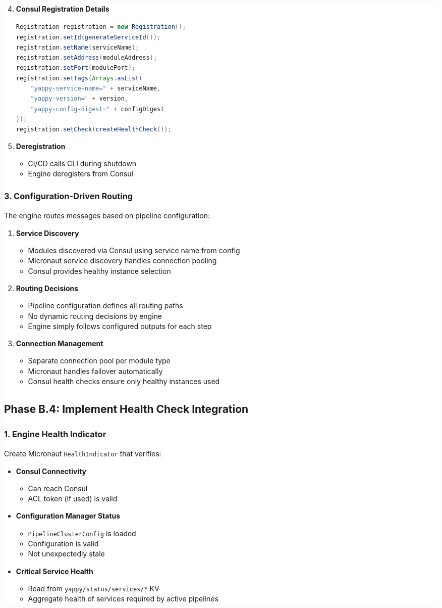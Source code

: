 4. **Consul Registration Details**
   ```java
   Registration registration = new Registration();
   registration.setId(generateServiceId());
   registration.setName(serviceName);
   registration.setAddress(moduleAddress);
   registration.setPort(modulePort);
   registration.setTags(Arrays.asList(
       "yappy-service-name=" + serviceName,
       "yappy-version=" + version,
       "yappy-config-digest=" + configDigest
   ));
   registration.setCheck(createHealthCheck());
   ```

5. **Deregistration**
   - CI/CD calls CLI during shutdown
   - Engine deregisters from Consul

### 3. Configuration-Driven Routing

The engine routes messages based on pipeline configuration:

1. **Service Discovery**
   - Modules discovered via Consul using service name from config
   - Micronaut service discovery handles connection pooling
   - Consul provides healthy instance selection

2. **Routing Decisions**
   - Pipeline configuration defines all routing paths
   - No dynamic routing decisions by engine
   - Engine simply follows configured outputs for each step

3. **Connection Management**
   - Separate connection pool per module type
   - Micronaut handles failover automatically
   - Consul health checks ensure only healthy instances used

## Phase B.4: Implement Health Check Integration

### 1. Engine Health Indicator

Create Micronaut `HealthIndicator` that verifies:

- **Consul Connectivity**
  - Can reach Consul
  - ACL token (if used) is valid

- **Configuration Manager Status**
  - `PipelineClusterConfig` is loaded
  - Configuration is valid
  - Not unexpectedly stale

- **Critical Service Health**
  - Read from `yappy/status/services/*` KV
  - Aggregate health of services required by active pipelines
